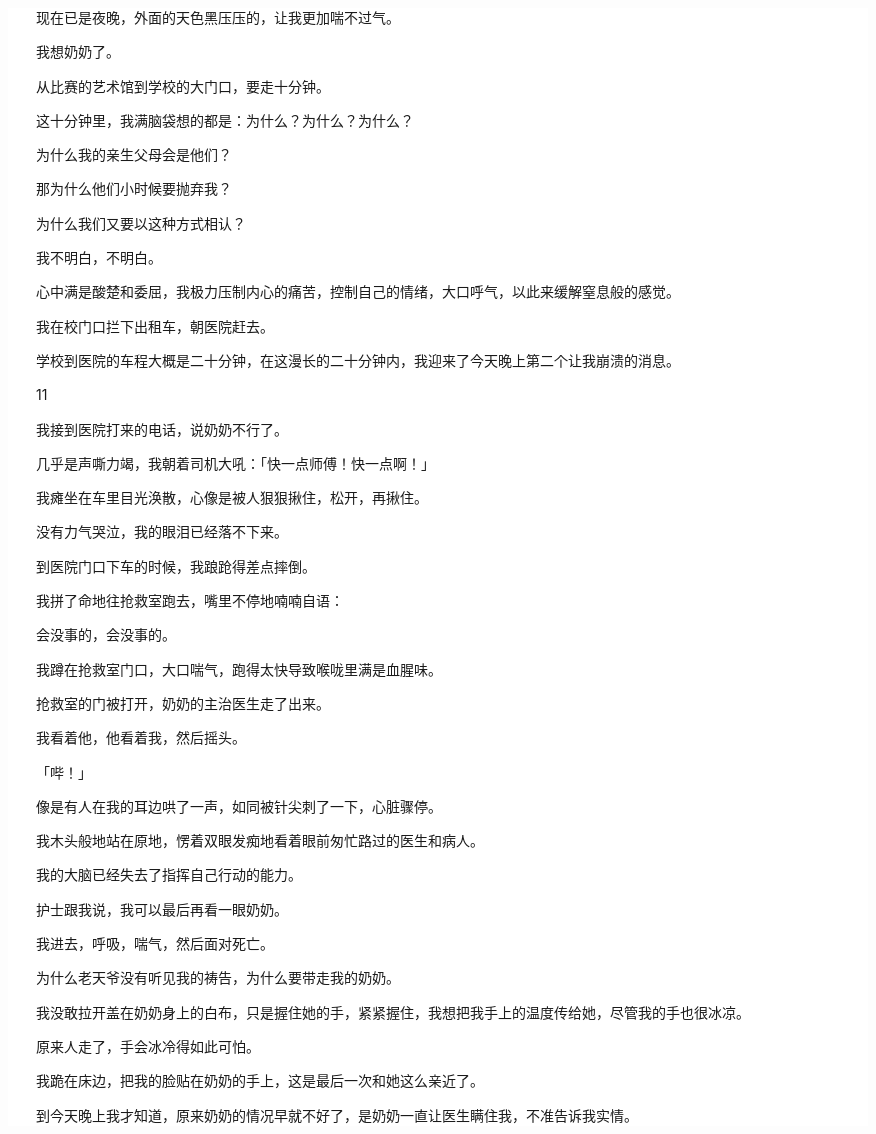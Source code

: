&emsp;&emsp;现在已是夜晚，外面的天色黑压压的，让我更加喘不过气。  
  
&emsp;&emsp;我想奶奶了。  
  
&emsp;&emsp;从比赛的艺术馆到学校的大门口，要走十分钟。  
  
&emsp;&emsp;这十分钟里，我满脑袋想的都是：为什么？为什么？为什么？  
  
&emsp;&emsp;为什么我的亲生父母会是他们？  
  
&emsp;&emsp;那为什么他们小时候要抛弃我？  
  
&emsp;&emsp;为什么我们又要以这种方式相认？  
  
&emsp;&emsp;我不明白，不明白。  
  
&emsp;&emsp;心中满是酸楚和委屈，我极力压制内心的痛苦，控制自己的情绪，大口呼气，以此来缓解窒息般的感觉。  
  
&emsp;&emsp;我在校门口拦下出租车，朝医院赶去。  
  
&emsp;&emsp;学校到医院的车程大概是二十分钟，在这漫长的二十分钟内，我迎来了今天晚上第二个让我崩溃的消息。  
  
&emsp;&emsp;11  
  
&emsp;&emsp;我接到医院打来的电话，说奶奶不行了。  
  
&emsp;&emsp;几乎是声嘶力竭，我朝着司机大吼：「快一点师傅！快一点啊！」  
  
&emsp;&emsp;我瘫坐在车里目光涣散，心像是被人狠狠揪住，松开，再揪住。  
  
&emsp;&emsp;没有力气哭泣，我的眼泪已经落不下来。  
  
&emsp;&emsp;到医院门口下车的时候，我踉跄得差点摔倒。  
  
&emsp;&emsp;我拼了命地往抢救室跑去，嘴里不停地喃喃自语：  
  
&emsp;&emsp;会没事的，会没事的。  
  
&emsp;&emsp;我蹲在抢救室门口，大口喘气，跑得太快导致喉咙里满是血腥味。  
  
&emsp;&emsp;抢救室的门被打开，奶奶的主治医生走了出来。  
  
&emsp;&emsp;我看着他，他看着我，然后摇头。  
  
&emsp;&emsp;「哔！」  
  
&emsp;&emsp;像是有人在我的耳边哄了一声，如同被针尖刺了一下，心脏骤停。  
  
&emsp;&emsp;我木头般地站在原地，愣着双眼发痴地看着眼前匆忙路过的医生和病人。  
  
&emsp;&emsp;我的大脑已经失去了指挥自己行动的能力。  
  
&emsp;&emsp;护士跟我说，我可以最后再看一眼奶奶。  
  
&emsp;&emsp;我进去，呼吸，喘气，然后面对死亡。  
  
&emsp;&emsp;为什么老天爷没有听见我的祷告，为什么要带走我的奶奶。  
  
&emsp;&emsp;我没敢拉开盖在奶奶身上的白布，只是握住她的手，紧紧握住，我想把我手上的温度传给她，尽管我的手也很冰凉。  
  
&emsp;&emsp;原来人走了，手会冰冷得如此可怕。  
  
&emsp;&emsp;我跪在床边，把我的脸贴在奶奶的手上，这是最后一次和她这么亲近了。  
  
&emsp;&emsp;到今天晚上我才知道，原来奶奶的情况早就不好了，是奶奶一直让医生瞒住我，不准告诉我实情。  
  